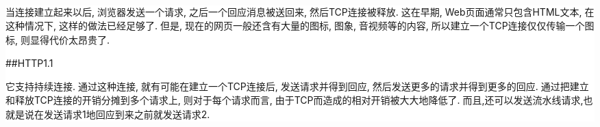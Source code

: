 当连接建立起来以后, 浏览器发送一个请求, 之后一个回应消息被送回来, 然后TCP连接被释放.
这在早期, Web页面通常只包含HTML文本, 在这种情况下, 这样的做法已经足够了.
但是, 现在的网页一般还含有大量的图标, 图象, 音视频等的内容, 
所以建立一个TCP连接仅仅传输一个图标, 则显得代价太昂贵了.

##HTTP1.1 

它支持持续连接. 通过这种连接, 就有可能在建立一个TCP连接后, 发送请求并得到回应,
然后发送更多的请求并得到更多的回应. 通过把建立和释放TCP连接的开销分摊到多个请求上,
则对于每个请求而言, 由于TCP而造成的相对开销被大大地降低了.
而且,还可以发送流水线请求,也就是说在发送请求1地回应到来之前就发送请求2.



